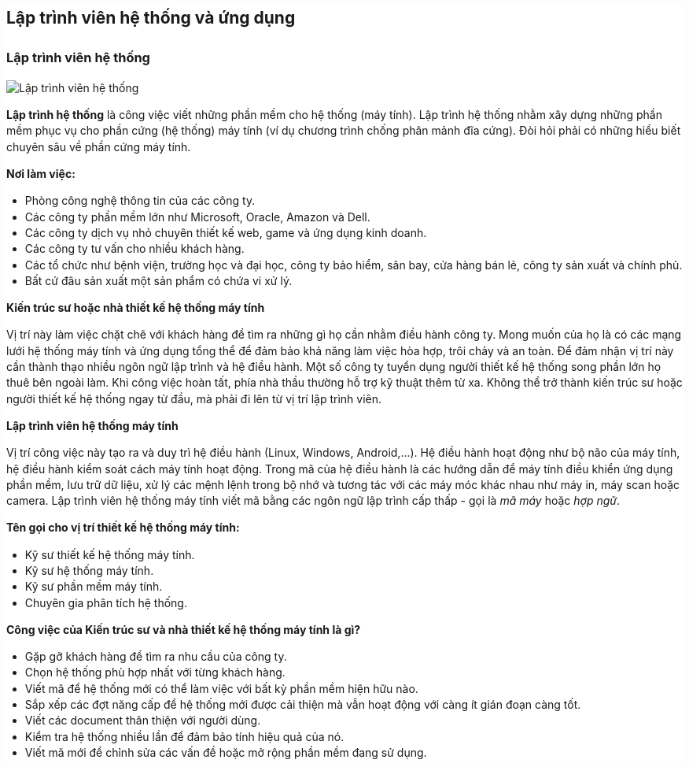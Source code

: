 ## Lập trình viên hệ thống và ứng dụng

### Lập trình viên hệ thống

![Lập trình viên hệ thống](/images/2021/system_engineer.jpg)

**Lập trình hệ thống** là công việc viết những phần mềm cho hệ thống (máy tính). Lập trình hệ thống nhằm xây dựng những phần mềm phục vụ cho phần cứng (hệ thống) máy tính (ví dụ chương trình chống phân mảnh đĩa cứng). Đòi hỏi phải có những hiểu biết chuyên sâu về phần cứng máy tính.

**Nơi làm việc:**

- Phòng công nghệ thông tin của các công ty.
- Các công ty phần mềm lớn như Microsoft, Oracle, Amazon và Dell.
- Các công ty dịch vụ nhỏ chuyên thiết kế web, game và ứng dụng kinh doanh.
- Các công ty tư vấn cho nhiều khách hàng.
- Các tổ chức như bệnh viện, trường học và đại học, công ty bảo hiểm, sân bay, cửa hàng bán lẻ, công ty sản xuất và chính phủ.
- Bất cứ đâu sản xuất một sản phẩm có chứa vi xử lý.

**Kiến trúc sư hoặc nhà thiết kế hệ thống máy tính**

Vị trí này làm việc chặt chẽ với khách hàng để tìm ra những gì họ cần nhằm điều hành công ty. Mong muốn của họ là có các mạng lưới hệ thống máy tính và ứng dụng tổng thể để đảm bảo khả năng làm việc hòa hợp, trôi chảy và an toàn. Để đảm nhận vị trí này cần thành thạo nhiều ngôn ngữ lập trình và hệ điều hành. Một số công ty tuyển dụng người thiết kế hệ thống song phần lớn họ thuê bên ngoài làm. Khi công việc hoàn tất, phía nhà thầu thường hỗ trợ kỹ thuật thêm từ xa. Không thể trở thành kiến trúc sư hoặc người thiết kế hệ thống ngay từ đầu, mà phải đi lên từ vị trí lập trình viên.

**Lập trình viên hệ thống máy tính**

Vị trí công việc này tạo ra và duy trì hệ điều hành (Linux, Windows, Android,...). Hệ điều hành hoạt động như bộ não của máy tính, hệ điều hành kiểm soát cách máy tính hoạt động. Trong mã của hệ điều hành là các hướng dẫn để máy tính điều khiển ứng dụng phần mềm, lưu trữ dữ liệu, xử lý các mệnh lệnh trong bộ nhớ và tương tác với các máy móc khác nhau như máy in, máy scan hoặc camera. Lập trình viên hệ thống máy tính viết mã bằng các ngôn ngữ lập trình cấp thấp - gọi là _mã máy_ hoặc _hợp ngữ_.

**Tên gọi cho vị trí thiết kế hệ thống máy tính:**

- Kỹ sư thiết kế hệ thống máy tính.
- Kỹ sư hệ thống máy tính.
- Kỹ sư phần mềm máy tính.
- Chuyên gia phân tích hệ thống.

**Công việc của Kiến trúc sư và nhà thiết kế hệ thống máy tính là gì?**

- Gặp gỡ khách hàng để tìm ra nhu cầu của công ty.
- Chọn hệ thống phù hợp nhất với từng khách hàng.
- Viết mã để hệ thống mới có thể làm việc với bất kỳ phần mềm hiện hữu nào.
- Sắp xếp các đợt năng cấp để hệ thống mới được cải thiện mà vẫn hoạt động với càng ít gián đoạn càng tốt.
- Viết các document thân thiện với người dùng.
- Kiểm tra hệ thống nhiều lần để đảm bảo tính hiệu quả của nó.
- Viết mã mới để chỉnh sửa các vấn đề hoặc mở rộng phần mềm đang sử dụng.
